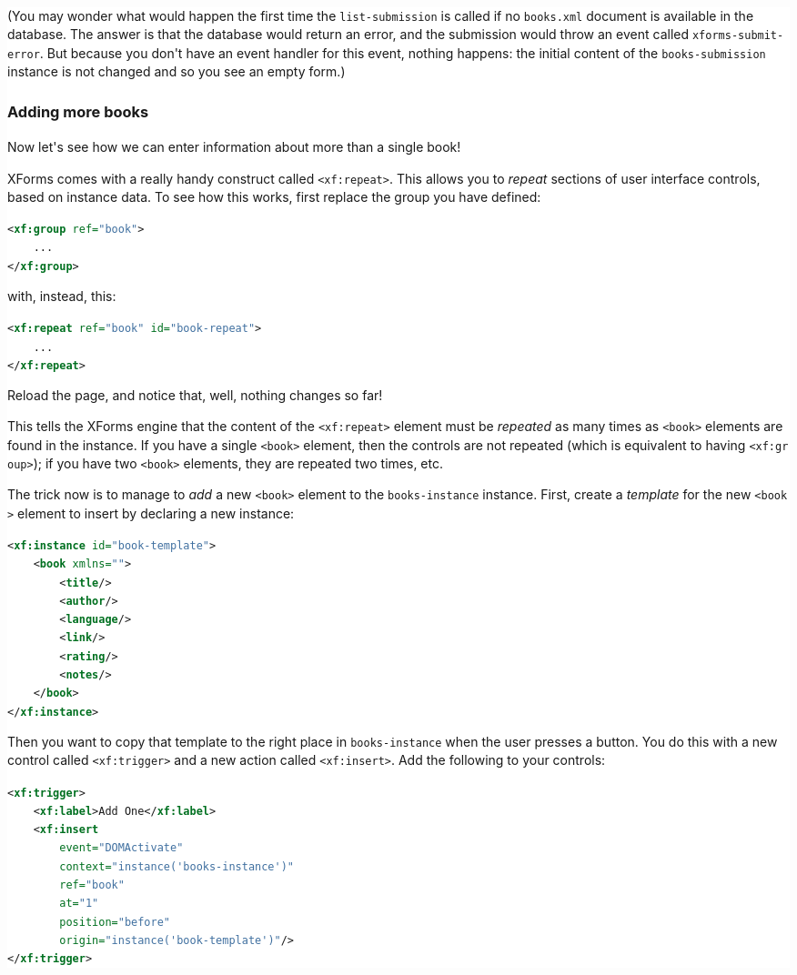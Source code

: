 (You may wonder what would happen the first time the `list-submission` is called if no `books.xml` document is available in the database. The answer is that the database would return an error, and the submission would throw an event called `xforms-submit-error`. But because you don't have an event handler for this event, nothing happens: the initial content of the `books-submission` instance is not changed and so you see an empty form.)

### Adding more books

Now let's see how we can enter information about more than a single book!

XForms comes with a really handy construct called `<xf:repeat>`. This allows you to _repeat_ sections of user interface controls, based on instance data. To see how this works, first replace the group you have defined:

```xml
<xf:group ref="book">
    ...
</xf:group>
```

with, instead, this:

```xml
<xf:repeat ref="book" id="book-repeat">
    ...
</xf:repeat>
```

Reload the page, and notice that, well, nothing changes so far!

This tells the XForms engine that the content of the `<xf:repeat>` element must be _repeated_ as many times as `<book>` elements are found in the instance. If you have a single `<book>` element, then the controls are not repeated (which is equivalent to having `<xf:group>`); if you have two `<book>` elements, they are repeated two times, etc.

The trick now is to manage to _add_ a new `<book>` element to the `books-instance` instance. First, create a _template_ for the new `<book>` element to insert by declaring a new instance:

```xml
<xf:instance id="book-template">
    <book xmlns="">
        <title/>
        <author/>
        <language/>
        <link/>
        <rating/>
        <notes/>
    </book>
</xf:instance>
```

Then you want to copy that template to the right place in `books-instance` when the user presses a button. You do this with a new control called `<xf:trigger>` and a new action called `<xf:insert>`. Add the following to your controls:

```xml
<xf:trigger>
    <xf:label>Add One</xf:label>
    <xf:insert
        event="DOMActivate"
        context="instance('books-instance')"
        ref="book"
        at="1"
        position="before"
        origin="instance('book-template')"/>
</xf:trigger>
```
